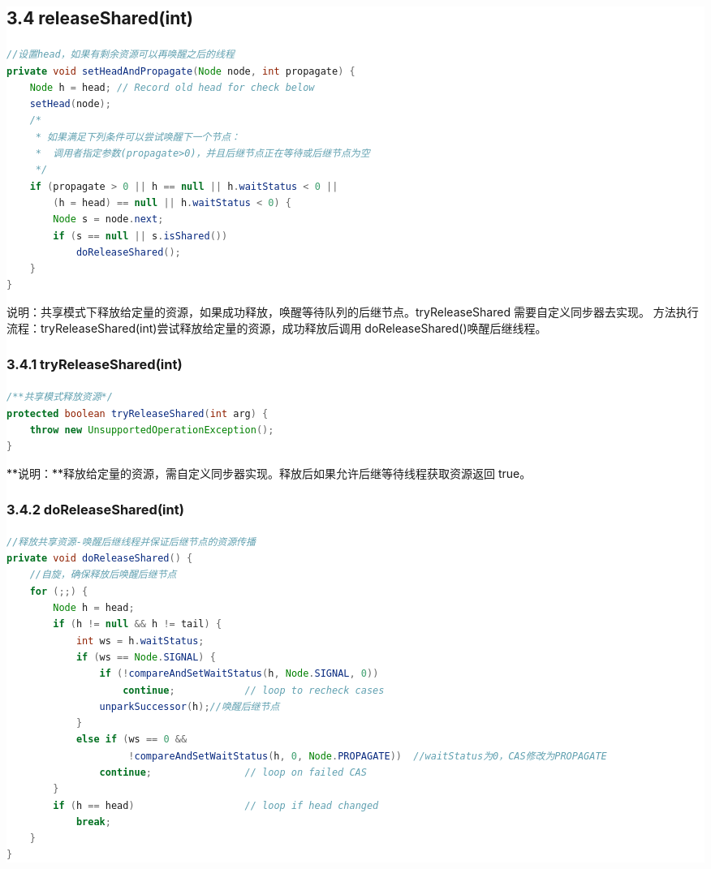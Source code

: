 ## 3.4 releaseShared(int)

```java
//设置head，如果有剩余资源可以再唤醒之后的线程
private void setHeadAndPropagate(Node node, int propagate) {
    Node h = head; // Record old head for check below
    setHead(node);
    /*
     * 如果满足下列条件可以尝试唤醒下一个节点：
     *  调用者指定参数(propagate>0)，并且后继节点正在等待或后继节点为空
     */
    if (propagate > 0 || h == null || h.waitStatus < 0 ||
        (h = head) == null || h.waitStatus < 0) {
        Node s = node.next;
        if (s == null || s.isShared())
            doReleaseShared();
    }
}
```

说明：共享模式下释放给定量的资源，如果成功释放，唤醒等待队列的后继节点。tryReleaseShared 需要自定义同步器去实现。
方法执行流程：tryReleaseShared(int)尝试释放给定量的资源，成功释放后调用 doReleaseShared()唤醒后继线程。

### 3.4.1 tryReleaseShared(int)

```java
/**共享模式释放资源*/
protected boolean tryReleaseShared(int arg) {
    throw new UnsupportedOperationException();
}
```

**说明：**释放给定量的资源，需自定义同步器实现。释放后如果允许后继等待线程获取资源返回 true。

### 3.4.2 doReleaseShared(int)

```java
//释放共享资源-唤醒后继线程并保证后继节点的资源传播
private void doReleaseShared() {
    //自旋，确保释放后唤醒后继节点
    for (;;) {
        Node h = head;
        if (h != null && h != tail) {
            int ws = h.waitStatus;
            if (ws == Node.SIGNAL) {
                if (!compareAndSetWaitStatus(h, Node.SIGNAL, 0))
                    continue;            // loop to recheck cases
                unparkSuccessor(h);//唤醒后继节点
            }
            else if (ws == 0 &&
                     !compareAndSetWaitStatus(h, 0, Node.PROPAGATE))  //waitStatus为0，CAS修改为PROPAGATE
                continue;                // loop on failed CAS
        }
        if (h == head)                   // loop if head changed
            break;
    }
}
```
